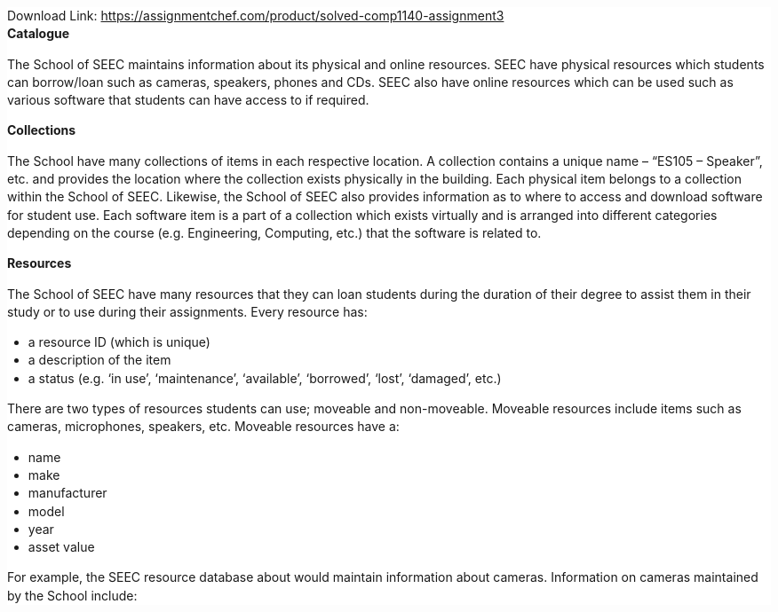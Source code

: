 Download Link: https://assignmentchef.com/product/solved-comp1140-assignment3
<br>
<strong>Catalogue</strong>

The School of SEEC maintains information about its physical and online resources. SEEC have physical resources which students can borrow/loan such as cameras, speakers, phones and CDs. SEEC also have online resources which can be used such as various software that students can have access to if required.

<strong>Collections</strong>

The School have many collections of items in each respective location. A collection contains a unique name – “ES105 – Speaker”, etc. and provides the location where the collection exists physically in the building. Each physical item belongs to a collection within the School of SEEC. Likewise, the School of SEEC also provides information as to where to access and download software for student use. Each software item is a part of a collection which exists virtually and is arranged into different categories depending on the course (e.g. Engineering, Computing, etc.) that the software is related to.

<strong>Resources</strong>

The School of SEEC have many resources that they can loan students during the duration of their degree to assist them in their study or to use during their assignments. Every resource has:

<ul>

 <li>a resource ID (which is unique)</li>

 <li>a description of the item</li>

 <li>a status (e.g. ‘in use’, ‘maintenance’, ‘available’, ‘borrowed’, ‘lost’, ‘damaged’, etc.)</li>

</ul>

There are two types of resources students can use; moveable and non-moveable. Moveable resources include items such as cameras, microphones, speakers, etc. Moveable resources have a:




<ul>

 <li>name</li>

 <li>make</li>

 <li>manufacturer</li>

 <li>model</li>

 <li>year</li>

 <li>asset value</li>

</ul>

<strong> </strong>

For example, the SEEC resource database about would maintain information about cameras. Information on cameras maintained by the School include:



